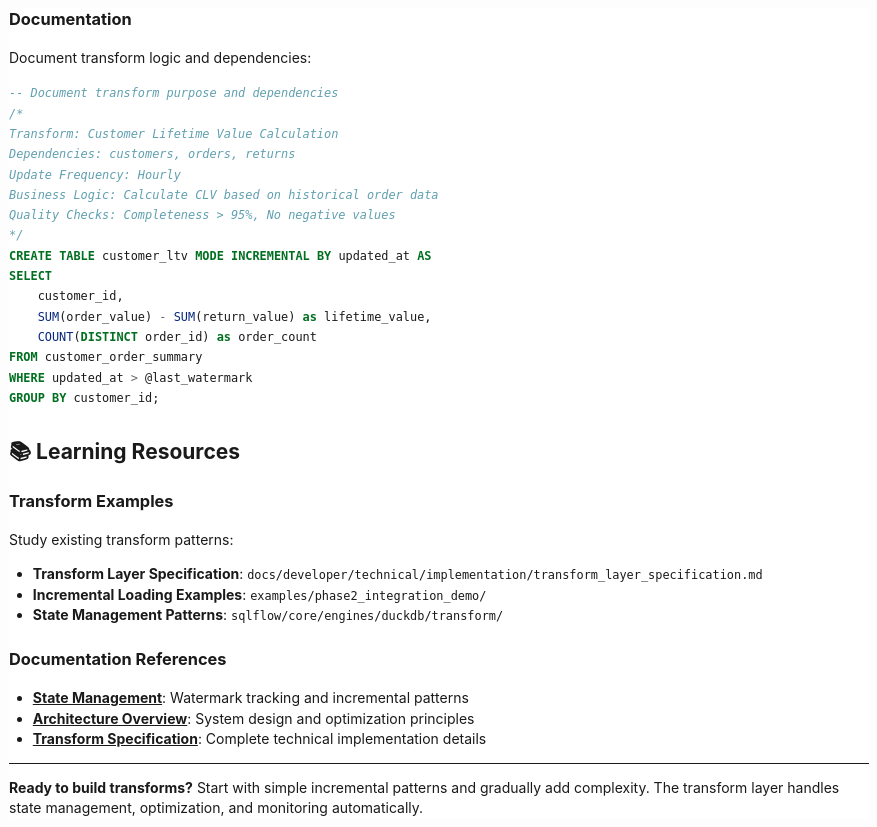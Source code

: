 ### Documentation

Document transform logic and dependencies:

```sql
-- Document transform purpose and dependencies
/* 
Transform: Customer Lifetime Value Calculation
Dependencies: customers, orders, returns
Update Frequency: Hourly
Business Logic: Calculate CLV based on historical order data
Quality Checks: Completeness > 95%, No negative values
*/
CREATE TABLE customer_ltv MODE INCREMENTAL BY updated_at AS
SELECT 
    customer_id,
    SUM(order_value) - SUM(return_value) as lifetime_value,
    COUNT(DISTINCT order_id) as order_count
FROM customer_order_summary
WHERE updated_at > @last_watermark
GROUP BY customer_id;
```

## 📚 Learning Resources

### Transform Examples

Study existing transform patterns:

- **Transform Layer Specification**: `docs/developer/technical/implementation/transform_layer_specification.md`
- **Incremental Loading Examples**: `examples/phase2_integration_demo/`
- **State Management Patterns**: `sqlflow/core/engines/duckdb/transform/`

### Documentation References

- **[State Management](state-management.md)**: Watermark tracking and incremental patterns
- **[Architecture Overview](architecture-overview.md)**: System design and optimization principles  
- **[Transform Specification](../developer/technical/implementation/transform_layer_specification.md)**: Complete technical implementation details

---

**Ready to build transforms?** Start with simple incremental patterns and gradually add complexity. The transform layer handles state management, optimization, and monitoring automatically. 